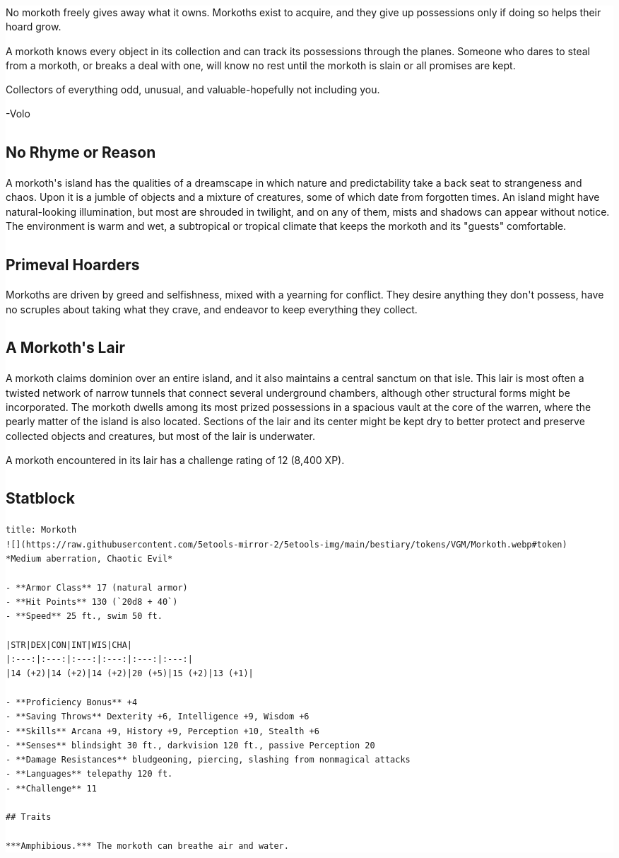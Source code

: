 No morkoth freely gives away what it owns. Morkoths exist to acquire, and they give up possessions only if doing so helps their hoard grow.

A morkoth knows every object in its collection and can track its possessions through the planes. Someone who dares to steal from a morkoth, or breaks a deal with one, will know no rest until the morkoth is slain or all promises are kept.

Collectors of everything odd, unusual, and valuable-hopefully not including you.

-Volo

## No Rhyme or Reason

A morkoth's island has the qualities of a dreamscape in which nature and predictability take a back seat to strangeness and chaos. Upon it is a jumble of objects and a mixture of creatures, some of which date from forgotten times. An island might have natural-looking illumination, but most are shrouded in twilight, and on any of them, mists and shadows can appear without notice. The environment is warm and wet, a subtropical or tropical climate that keeps the morkoth and its "guests" comfortable.

## Primeval Hoarders

Morkoths are driven by greed and selfishness, mixed with a yearning for conflict. They desire anything they don't possess, have no scruples about taking what they crave, and endeavor to keep everything they collect.

## A Morkoth's Lair

A morkoth claims dominion over an entire island, and it also maintains a central sanctum on that isle. This lair is most often a twisted network of narrow tunnels that connect several underground chambers, although other structural forms might be incorporated. The morkoth dwells among its most prized possessions in a spacious vault at the core of the warren, where the pearly matter of the island is also located. Sections of the lair and its center might be kept dry to better protect and preserve collected objects and creatures, but most of the lair is underwater.

A morkoth encountered in its lair has a challenge rating of 12 (8,400 XP).


## Statblock

```ad-statblock
title: Morkoth
![](https://raw.githubusercontent.com/5etools-mirror-2/5etools-img/main/bestiary/tokens/VGM/Morkoth.webp#token)
*Medium aberration, Chaotic Evil*

- **Armor Class** 17 (natural armor)
- **Hit Points** 130 (`20d8 + 40`) 
- **Speed** 25 ft., swim 50 ft.

|STR|DEX|CON|INT|WIS|CHA|
|:---:|:---:|:---:|:---:|:---:|:---:|
|14 (+2)|14 (+2)|14 (+2)|20 (+5)|15 (+2)|13 (+1)|

- **Proficiency Bonus** +4
- **Saving Throws** Dexterity +6, Intelligence +9, Wisdom +6
- **Skills** Arcana +9, History +9, Perception +10, Stealth +6
- **Senses** blindsight 30 ft., darkvision 120 ft., passive Perception 20
- **Damage Resistances** bludgeoning, piercing, slashing from nonmagical attacks
- **Languages** telepathy 120 ft.
- **Challenge** 11

## Traits

***Amphibious.*** The morkoth can breathe air and water.
```